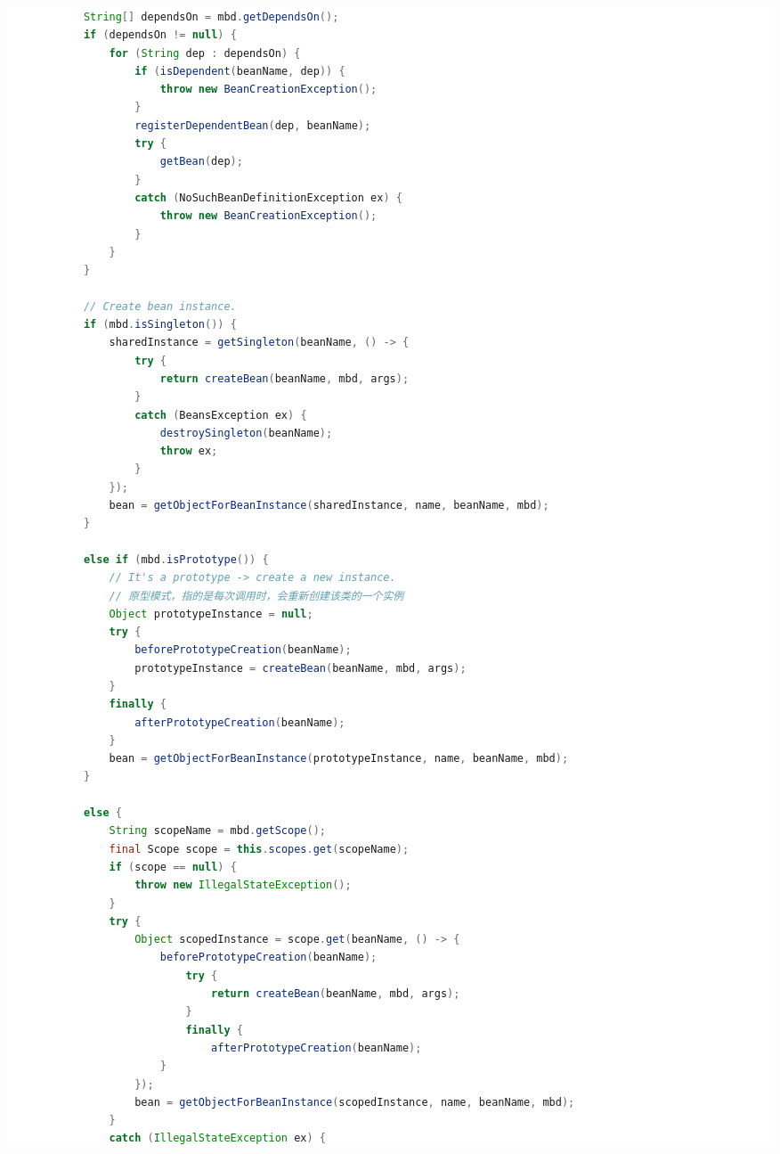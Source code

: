 ```java
			String[] dependsOn = mbd.getDependsOn();
			if (dependsOn != null) {
				for (String dep : dependsOn) {
					if (isDependent(beanName, dep)) {
						throw new BeanCreationException();
					}
					registerDependentBean(dep, beanName);
					try {
						getBean(dep);
					}
					catch (NoSuchBeanDefinitionException ex) {
						throw new BeanCreationException();
					}
				}
			}

			// Create bean instance.
			if (mbd.isSingleton()) {
				sharedInstance = getSingleton(beanName, () -> {
					try {
						return createBean(beanName, mbd, args);
					}
					catch (BeansException ex) {
						destroySingleton(beanName);
						throw ex;
					}
				});
				bean = getObjectForBeanInstance(sharedInstance, name, beanName, mbd);
			}

			else if (mbd.isPrototype()) {
				// It's a prototype -> create a new instance.
        		// 原型模式，指的是每次调用时，会重新创建该类的一个实例
				Object prototypeInstance = null;
				try {
					beforePrototypeCreation(beanName);
					prototypeInstance = createBean(beanName, mbd, args);
				}
				finally {
					afterPrototypeCreation(beanName);
				}
				bean = getObjectForBeanInstance(prototypeInstance, name, beanName, mbd);
			}

			else {
				String scopeName = mbd.getScope();
				final Scope scope = this.scopes.get(scopeName);
				if (scope == null) {
					throw new IllegalStateException();
				}
				try {
					Object scopedInstance = scope.get(beanName, () -> {
						beforePrototypeCreation(beanName);
							try {
								return createBean(beanName, mbd, args);
							}
							finally {
								afterPrototypeCreation(beanName);
						}
					});
					bean = getObjectForBeanInstance(scopedInstance, name, beanName, mbd);
				}
				catch (IllegalStateException ex) {
```